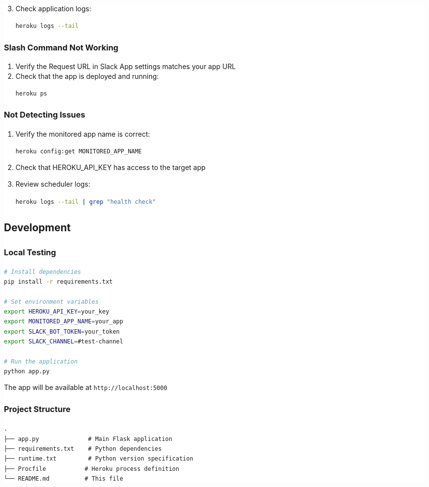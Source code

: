 3. Check application logs:
   ```bash
   heroku logs --tail
   ```

### Slash Command Not Working

1. Verify the Request URL in Slack App settings matches your app URL
2. Check that the app is deployed and running:
   ```bash
   heroku ps
   ```

### Not Detecting Issues

1. Verify the monitored app name is correct:
   ```bash
   heroku config:get MONITORED_APP_NAME
   ```

2. Check that HEROKU_API_KEY has access to the target app

3. Review scheduler logs:
   ```bash
   heroku logs --tail | grep "health check"
   ```

## Development

### Local Testing

```bash
# Install dependencies
pip install -r requirements.txt

# Set environment variables
export HEROKU_API_KEY=your_key
export MONITORED_APP_NAME=your_app
export SLACK_BOT_TOKEN=your_token
export SLACK_CHANNEL=#test-channel

# Run the application
python app.py
```

The app will be available at `http://localhost:5000`

### Project Structure

```
.
├── app.py              # Main Flask application
├── requirements.txt    # Python dependencies
├── runtime.txt         # Python version specification
├── Procfile           # Heroku process definition
└── README.md          # This file
```
